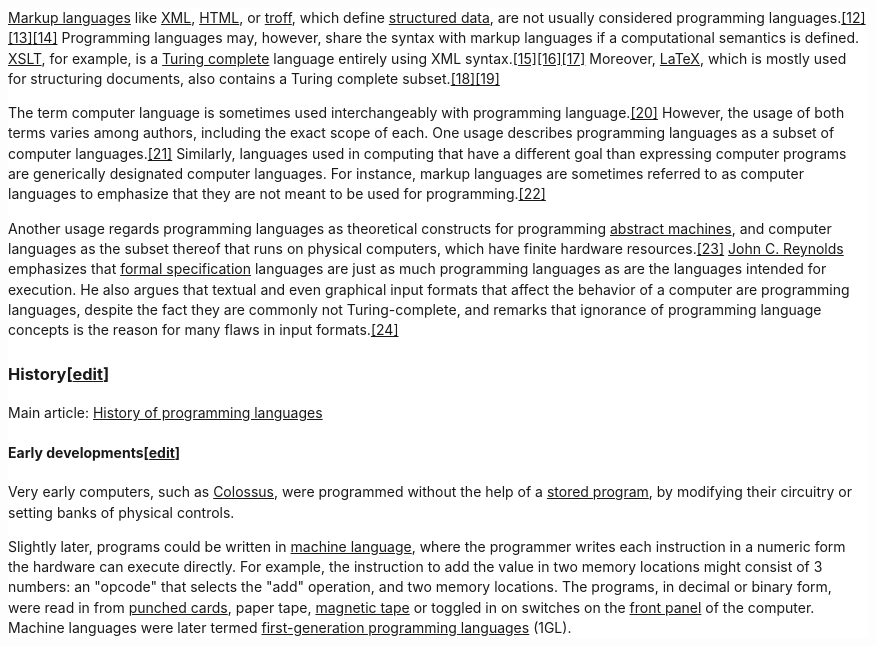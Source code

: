 [Markup languages](https://en.wikipedia.org/wiki/Markup\_languages) like [XML](https://en.wikipedia.org/wiki/XML), [HTML](https://en.wikipedia.org/wiki/HTML), or [troff](https://en.wikipedia.org/wiki/Troff), which define [structured data](https://en.wikipedia.org/wiki/Structured\_data), are not usually considered programming languages.[\[12\]](https://en.wikipedia.org/wiki/Programming\_language#cite\_note-12)[\[13\]](https://en.wikipedia.org/wiki/Programming\_language#cite\_note-13)[\[14\]](https://en.wikipedia.org/wiki/Programming\_language#cite\_note-14) Programming languages may, however, share the syntax with markup languages if a computational semantics is defined. [XSLT](https://en.wikipedia.org/wiki/XSLT), for example, is a [Turing complete](https://en.wikipedia.org/wiki/Turing\_completeness) language entirely using XML syntax.[\[15\]](https://en.wikipedia.org/wiki/Programming\_language#cite\_note-15)[\[16\]](https://en.wikipedia.org/wiki/Programming\_language#cite\_note-16)[\[17\]](https://en.wikipedia.org/wiki/Programming\_language#cite\_note-17) Moreover, [LaTeX](https://en.wikipedia.org/wiki/LaTeX), which is mostly used for structuring documents, also contains a Turing complete subset.[\[18\]](https://en.wikipedia.org/wiki/Programming\_language#cite\_note-Oetiker\_et\_Al.,\_2017-18)[\[19\]](https://en.wikipedia.org/wiki/Programming\_language#cite\_note-19)

The term computer language is sometimes used interchangeably with programming language.[\[20\]](https://en.wikipedia.org/wiki/Programming\_language#cite\_note-20) However, the usage of both terms varies among authors, including the exact scope of each. One usage describes programming languages as a subset of computer languages.[\[21\]](https://en.wikipedia.org/wiki/Programming\_language#cite\_note-21) Similarly, languages used in computing that have a different goal than expressing computer programs are generically designated computer languages. For instance, markup languages are sometimes referred to as computer languages to emphasize that they are not meant to be used for programming.[\[22\]](https://en.wikipedia.org/wiki/Programming\_language#cite\_note-22)

Another usage regards programming languages as theoretical constructs for programming [abstract machines](https://en.wikipedia.org/wiki/Abstract\_machine), and computer languages as the subset thereof that runs on physical computers, which have finite hardware resources.[\[23\]](https://en.wikipedia.org/wiki/Programming\_language#cite\_note-23) [John C. Reynolds](https://en.wikipedia.org/wiki/John\_C.\_Reynolds) emphasizes that [formal specification](https://en.wikipedia.org/wiki/Formal\_specification) languages are just as much programming languages as are the languages intended for execution. He also argues that textual and even graphical input formats that affect the behavior of a computer are programming languages, despite the fact they are commonly not Turing-complete, and remarks that ignorance of programming language concepts is the reason for many flaws in input formats.[\[24\]](https://en.wikipedia.org/wiki/Programming\_language#cite\_note-24)

### History\[[edit](https://en.wikipedia.org/w/index.php?title=Programming\_language\&action=edit\&section=2)]

Main article: [History of programming languages](https://en.wikipedia.org/wiki/History\_of\_programming\_languages)

#### Early developments\[[edit](https://en.wikipedia.org/w/index.php?title=Programming\_language\&action=edit\&section=3)]

Very early computers, such as [Colossus](https://en.wikipedia.org/wiki/Colossus\_computer), were programmed without the help of a [stored program](https://en.wikipedia.org/wiki/Stored\_program), by modifying their circuitry or setting banks of physical controls.

Slightly later, programs could be written in [machine language](https://en.wikipedia.org/wiki/Machine\_language), where the programmer writes each instruction in a numeric form the hardware can execute directly. For example, the instruction to add the value in two memory locations might consist of 3 numbers: an "opcode" that selects the "add" operation, and two memory locations. The programs, in decimal or binary form, were read in from [punched cards](https://en.wikipedia.org/wiki/Punched\_card), paper tape, [magnetic tape](https://en.wikipedia.org/wiki/Magnetic\_tape\_data\_storage) or toggled in on switches on the [front panel](https://en.wikipedia.org/wiki/Front\_panel) of the computer. Machine languages were later termed [first-generation programming languages](https://en.wikipedia.org/wiki/First-generation\_programming\_language) (1GL).
